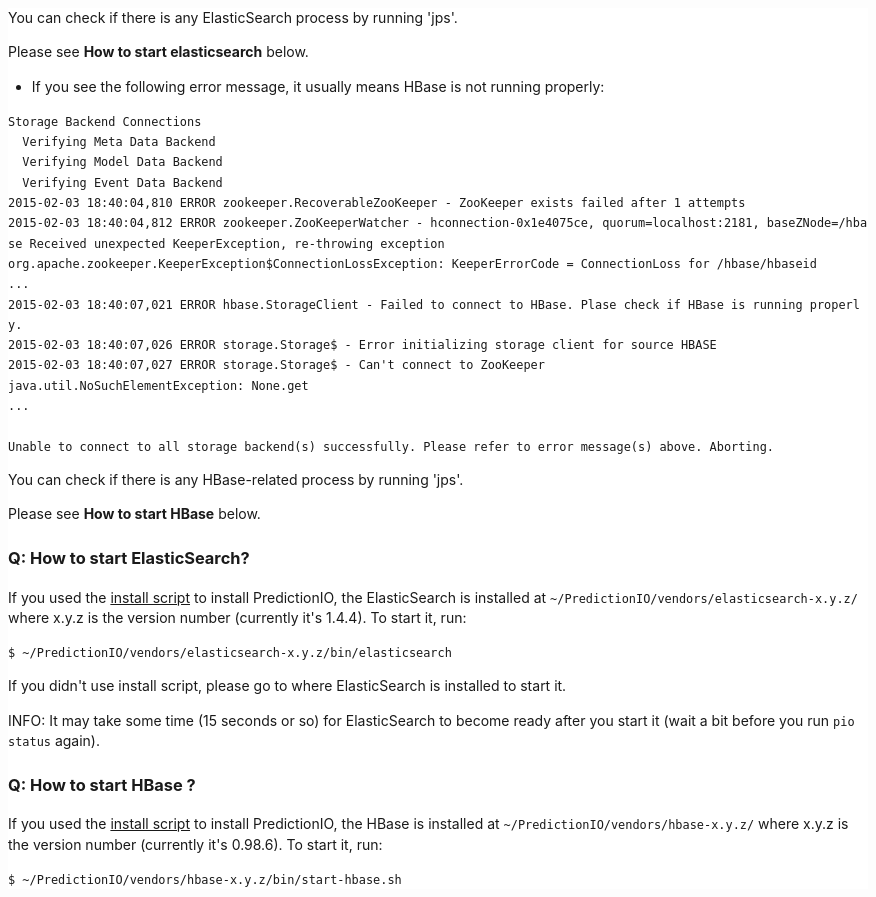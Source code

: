 You can check if there is any ElasticSearch process by running 'jps'.

Please see **How to start elasticsearch** below.

- If you see the following error message, it usually means HBase is not running properly:

```
Storage Backend Connections
  Verifying Meta Data Backend
  Verifying Model Data Backend
  Verifying Event Data Backend
2015-02-03 18:40:04,810 ERROR zookeeper.RecoverableZooKeeper - ZooKeeper exists failed after 1 attempts
2015-02-03 18:40:04,812 ERROR zookeeper.ZooKeeperWatcher - hconnection-0x1e4075ce, quorum=localhost:2181, baseZNode=/hbase Received unexpected KeeperException, re-throwing exception
org.apache.zookeeper.KeeperException$ConnectionLossException: KeeperErrorCode = ConnectionLoss for /hbase/hbaseid
...
2015-02-03 18:40:07,021 ERROR hbase.StorageClient - Failed to connect to HBase. Plase check if HBase is running properly.
2015-02-03 18:40:07,026 ERROR storage.Storage$ - Error initializing storage client for source HBASE
2015-02-03 18:40:07,027 ERROR storage.Storage$ - Can't connect to ZooKeeper
java.util.NoSuchElementException: None.get
...

Unable to connect to all storage backend(s) successfully. Please refer to error message(s) above. Aborting.
```

You can check if there is any HBase-related process by running 'jps'.

Please see **How to start HBase** below.

### Q: How to start ElasticSearch?

If you used the [install script](/install/install-linux/#quick-install) to install PredictionIO, the ElasticSearch is installed at `~/PredictionIO/vendors/elasticsearch-x.y.z/` where x.y.z is the 
version number (currently it's 1.4.4). To start it, run:

```
$ ~/PredictionIO/vendors/elasticsearch-x.y.z/bin/elasticsearch
```

If you didn't use install script, please go to where ElasticSearch is installed to start it.

INFO: It may take some time (15 seconds or so) for ElasticSearch to become ready after you start it (wait a bit before you run `pio status` again).

### Q: How to start HBase ?

If you used the [install script](/install/install-linux/#quick-install) to install PredictionIO, the HBase is installed at `~/PredictionIO/vendors/hbase-x.y.z/` where x.y.z is the version number (currently it's 0.98.6). To start it, run:

```
$ ~/PredictionIO/vendors/hbase-x.y.z/bin/start-hbase.sh
```
